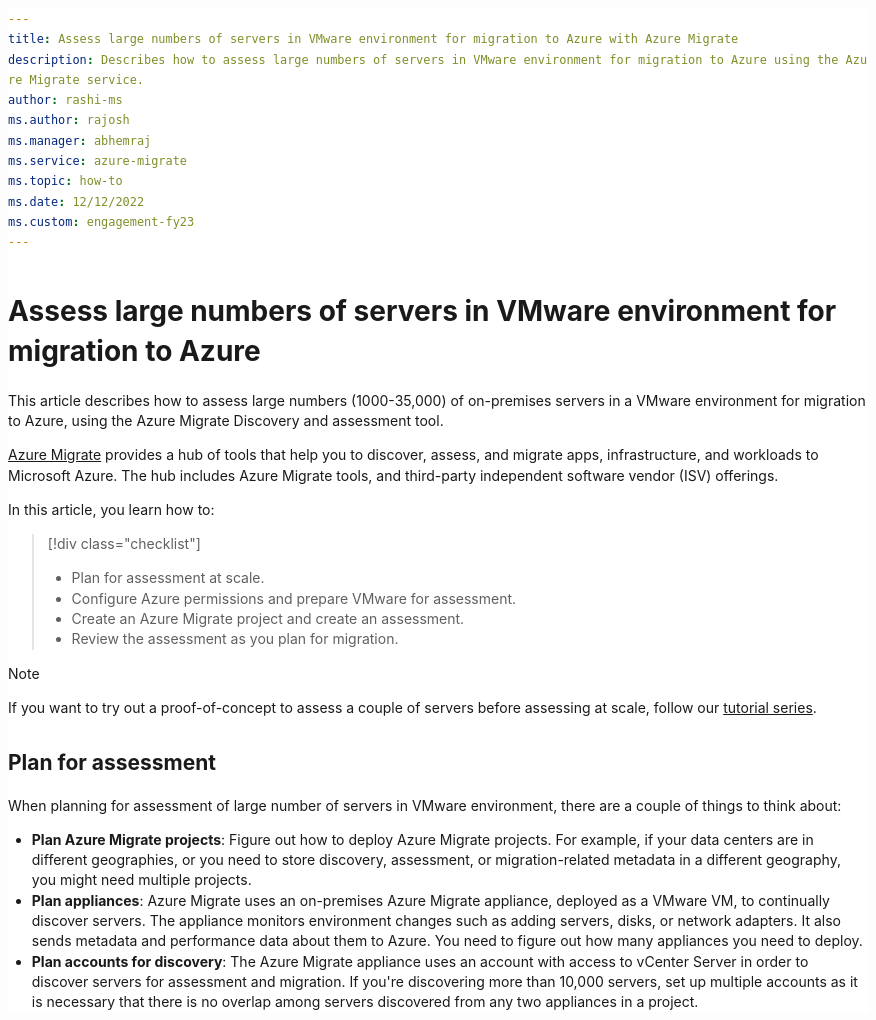 ```yaml
---
title: Assess large numbers of servers in VMware environment for migration to Azure with Azure Migrate 
description: Describes how to assess large numbers of servers in VMware environment for migration to Azure using the Azure Migrate service.
author: rashi-ms
ms.author: rajosh
ms.manager: abhemraj
ms.service: azure-migrate
ms.topic: how-to
ms.date: 12/12/2022
ms.custom: engagement-fy23
---
```


# Assess large numbers of servers in VMware environment for migration to Azure


This article describes how to assess large numbers (1000-35,000) of on-premises servers in a VMware environment for migration to Azure, using the Azure Migrate Discovery and assessment tool.

[Azure Migrate](migrate-services-overview.md) provides a hub of tools that help you to discover, assess, and migrate apps, infrastructure, and workloads to Microsoft Azure. The hub includes Azure Migrate tools, and third-party independent software vendor (ISV) offerings. 

In this article, you learn how to:
> [!div class="checklist"]
> * Plan for assessment at scale.
> * Configure Azure permissions and prepare VMware for assessment.
> * Create an Azure Migrate project and create an assessment.
> * Review the assessment as you plan for migration.


> [!NOTE]
> If you want to try out a proof-of-concept to assess a couple of servers before assessing at scale, follow our [tutorial series](./tutorial-discover-vmware.md).

## Plan for assessment

When planning for assessment of large number of servers in VMware environment, there are a couple of things to think about:

- **Plan Azure Migrate projects**: Figure out how to deploy Azure Migrate projects. For example, if your data centers are in different geographies, or you need to store discovery, assessment, or migration-related metadata in a different geography, you might need multiple projects. 
- **Plan appliances**: Azure Migrate uses an on-premises Azure Migrate appliance, deployed as a VMware VM, to continually discover servers. The appliance monitors environment changes such as adding servers, disks, or network adapters. It also sends metadata and performance data about them to Azure. You need to figure out how many appliances you need to deploy.
- **Plan accounts for discovery**: The Azure Migrate appliance uses an account with access to vCenter Server in order to discover servers for assessment and migration. If you're discovering more than 10,000 servers, set up multiple accounts as it is necessary that there is no overlap among servers discovered from any two appliances in a project. 
